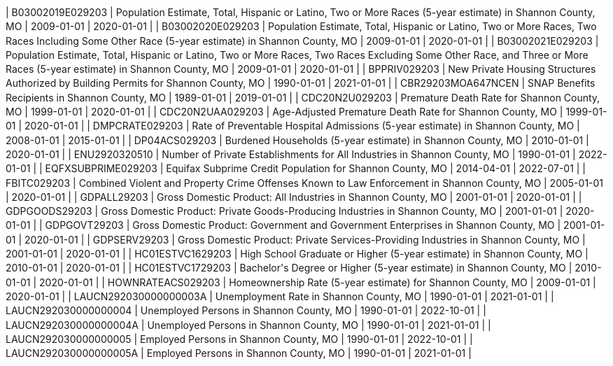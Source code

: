 | B03002019E029203          | Population Estimate, Total, Hispanic or Latino, Two or More Races (5-year estimate) in Shannon County, MO                                                                   | 2009-01-01          | 2020-01-01        |
| B03002020E029203          | Population Estimate, Total, Hispanic or Latino, Two or More Races, Two Races Including Some Other Race (5-year estimate) in Shannon County, MO                              | 2009-01-01          | 2020-01-01        |
| B03002021E029203          | Population Estimate, Total, Hispanic or Latino, Two or More Races, Two Races Excluding Some Other Race, and Three or More Races (5-year estimate) in Shannon County, MO     | 2009-01-01          | 2020-01-01        |
| BPPRIV029203              | New Private Housing Structures Authorized by Building Permits for Shannon County, MO                                                                                        | 1990-01-01          | 2021-01-01        |
| CBR29203MOA647NCEN        | SNAP Benefits Recipients in Shannon County, MO                                                                                                                              | 1989-01-01          | 2019-01-01        |
| CDC20N2U029203            | Premature Death Rate for Shannon County, MO                                                                                                                                 | 1999-01-01          | 2020-01-01        |
| CDC20N2UAA029203          | Age-Adjusted Premature Death Rate for Shannon County, MO                                                                                                                    | 1999-01-01          | 2020-01-01        |
| DMPCRATE029203            | Rate of Preventable Hospital Admissions (5-year estimate) in Shannon County, MO                                                                                             | 2008-01-01          | 2015-01-01        |
| DP04ACS029203             | Burdened Households (5-year estimate) in Shannon County, MO                                                                                                                 | 2010-01-01          | 2020-01-01        |
| ENU2920320510             | Number of Private Establishments for All Industries in Shannon County, MO                                                                                                   | 1990-01-01          | 2022-01-01        |
| EQFXSUBPRIME029203        | Equifax Subprime Credit Population for Shannon County, MO                                                                                                                   | 2014-04-01          | 2022-07-01        |
| FBITC029203               | Combined Violent and Property Crime Offenses Known to Law Enforcement in Shannon County, MO                                                                                 | 2005-01-01          | 2020-01-01        |
| GDPALL29203               | Gross Domestic Product: All Industries in Shannon County, MO                                                                                                                | 2001-01-01          | 2020-01-01        |
| GDPGOODS29203             | Gross Domestic Product: Private Goods-Producing Industries in Shannon County, MO                                                                                            | 2001-01-01          | 2020-01-01        |
| GDPGOVT29203              | Gross Domestic Product: Government and Government Enterprises in Shannon County, MO                                                                                         | 2001-01-01          | 2020-01-01        |
| GDPSERV29203              | Gross Domestic Product: Private Services-Providing Industries in Shannon County, MO                                                                                         | 2001-01-01          | 2020-01-01        |
| HC01ESTVC1629203          | High School Graduate or Higher (5-year estimate) in Shannon County, MO                                                                                                      | 2010-01-01          | 2020-01-01        |
| HC01ESTVC1729203          | Bachelor's Degree or Higher (5-year estimate) in Shannon County, MO                                                                                                         | 2010-01-01          | 2020-01-01        |
| HOWNRATEACS029203         | Homeownership Rate (5-year estimate) for Shannon County, MO                                                                                                                 | 2009-01-01          | 2020-01-01        |
| LAUCN292030000000003A     | Unemployment Rate in Shannon County, MO                                                                                                                                     | 1990-01-01          | 2021-01-01        |
| LAUCN292030000000004      | Unemployed Persons in Shannon County, MO                                                                                                                                    | 1990-01-01          | 2022-10-01        |
| LAUCN292030000000004A     | Unemployed Persons in Shannon County, MO                                                                                                                                    | 1990-01-01          | 2021-01-01        |
| LAUCN292030000000005      | Employed Persons in Shannon County, MO                                                                                                                                      | 1990-01-01          | 2022-10-01        |
| LAUCN292030000000005A     | Employed Persons in Shannon County, MO                                                                                                                                      | 1990-01-01          | 2021-01-01        |